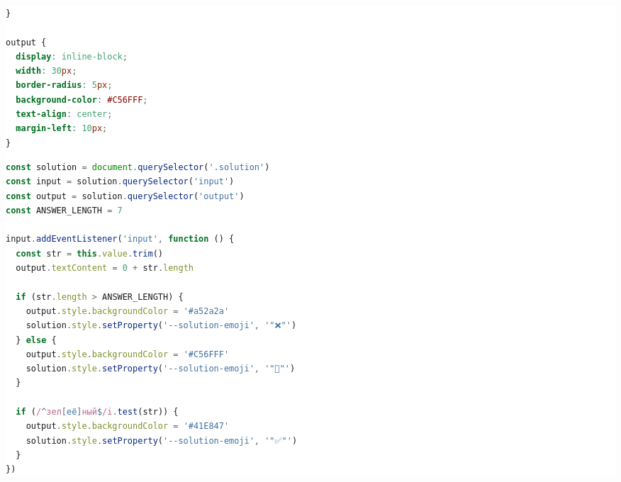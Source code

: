 ```css
}

output {
  display: inline-block;
  width: 30px;
  border-radius: 5px;
  background-color: #C56FFF;
  text-align: center;
  margin-left: 10px;
}
```

```js
const solution = document.querySelector('.solution')
const input = solution.querySelector('input')
const output = solution.querySelector('output')
const ANSWER_LENGTH = 7

input.addEventListener('input', function () {
  const str = this.value.trim()
  output.textContent = 0 + str.length

  if (str.length > ANSWER_LENGTH) {
    output.style.backgroundColor = '#a52a2a'
    solution.style.setProperty('--solution-emoji', '"❌"')
  } else {
    output.style.backgroundColor = '#C56FFF'
    solution.style.setProperty('--solution-emoji', '"🔄"')
  }

  if (/^зел[её]ный$/i.test(str)) {
    output.style.backgroundColor = '#41E847'
    solution.style.setProperty('--solution-emoji', '"✅"')
  }
})
```
